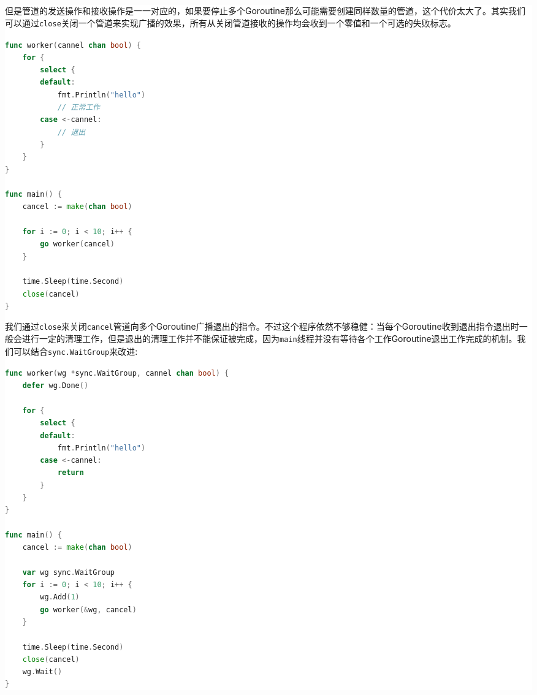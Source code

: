 但是管道的发送操作和接收操作是一一对应的，如果要停止多个Goroutine那么可能需要创建同样数量的管道，这个代价太大了。其实我们可以通过`close`关闭一个管道来实现广播的效果，所有从关闭管道接收的操作均会收到一个零值和一个可选的失败标志。

```go
func worker(cannel chan bool) {
	for {
		select {
		default:
			fmt.Println("hello")
			// 正常工作
		case <-cannel:
			// 退出
		}
	}
}

func main() {
	cancel := make(chan bool)

	for i := 0; i < 10; i++ {
		go worker(cancel)
	}

	time.Sleep(time.Second)
	close(cancel)
}
```

我们通过`close`来关闭`cancel`管道向多个Goroutine广播退出的指令。不过这个程序依然不够稳健：当每个Goroutine收到退出指令退出时一般会进行一定的清理工作，但是退出的清理工作并不能保证被完成，因为`main`线程并没有等待各个工作Goroutine退出工作完成的机制。我们可以结合`sync.WaitGroup`来改进:

```go
func worker(wg *sync.WaitGroup, cannel chan bool) {
	defer wg.Done()

	for {
		select {
		default:
			fmt.Println("hello")
		case <-cannel:
			return
		}
	}
}

func main() {
	cancel := make(chan bool)

	var wg sync.WaitGroup
	for i := 0; i < 10; i++ {
		wg.Add(1)
		go worker(&wg, cancel)
	}

	time.Sleep(time.Second)
	close(cancel)
	wg.Wait()
}
```
